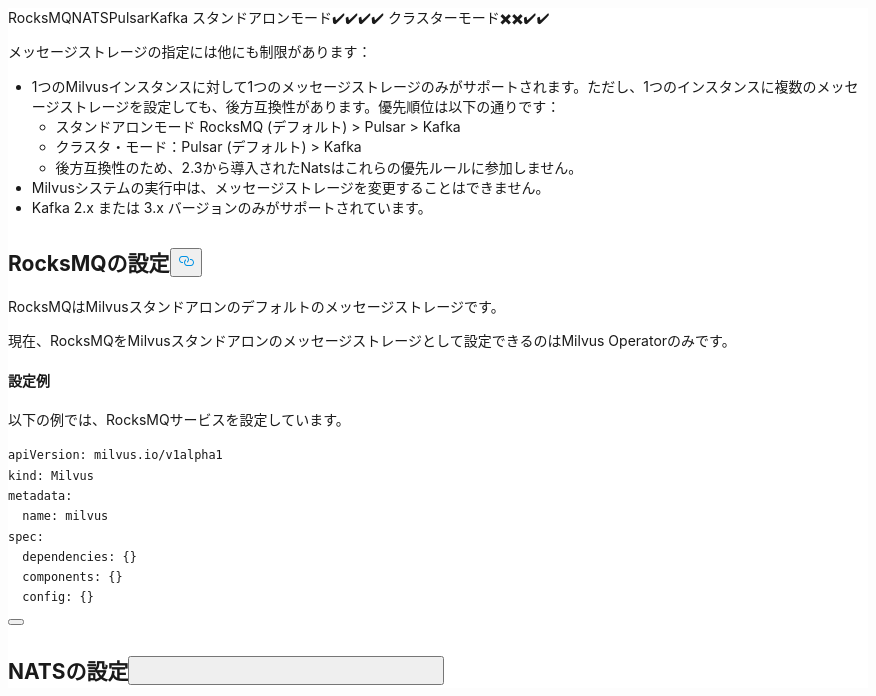 <thead>
<tr><th style="text-align:center"></th><th style="text-align:center">RocksMQ</th><th style="text-align:center">NATS</th><th style="text-align:center">Pulsar</th><th style="text-align:center">Kafka</th></tr>
</thead>
<tbody>
<tr><td style="text-align:center">スタンドアロンモード</td><td style="text-align:center">✔️</td><td style="text-align:center">✔️</td><td style="text-align:center">✔️</td><td style="text-align:center">✔️</td></tr>
<tr><td style="text-align:center">クラスターモード</td><td style="text-align:center">✖️</td><td style="text-align:center">✖️</td><td style="text-align:center">✔️</td><td style="text-align:center">✔️</td></tr>
</tbody>
</table>
<p>メッセージストレージの指定には他にも制限があります：</p>
<ul>
<li>1つのMilvusインスタンスに対して1つのメッセージストレージのみがサポートされます。ただし、1つのインスタンスに複数のメッセージストレージを設定しても、後方互換性があります。優先順位は以下の通りです：<ul>
<li>スタンドアロンモード  RocksMQ (デフォルト) &gt; Pulsar &gt; Kafka</li>
<li>クラスタ・モード：Pulsar (デフォルト) &gt; Kafka</li>
<li>後方互換性のため、2.3から導入されたNatsはこれらの優先ルールに参加しません。</li>
</ul></li>
<li>Milvusシステムの実行中は、メッセージストレージを変更することはできません。</li>
<li>Kafka 2.x または 3.x バージョンのみがサポートされています。</li>
</ul>
<h2 id="Configure-RocksMQ" class="common-anchor-header">RocksMQの設定<button data-href="#Configure-RocksMQ" class="anchor-icon" translate="no">
      <svg translate="no"
        aria-hidden="true"
        focusable="false"
        height="20"
        version="1.1"
        viewBox="0 0 16 16"
        width="16"
      >
        <path
          fill="#0092E4"
          fill-rule="evenodd"
          d="M4 9h1v1H4c-1.5 0-3-1.69-3-3.5S2.55 3 4 3h4c1.45 0 3 1.69 3 3.5 0 1.41-.91 2.72-2 3.25V8.59c.58-.45 1-1.27 1-2.09C10 5.22 8.98 4 8 4H4c-.98 0-2 1.22-2 2.5S3 9 4 9zm9-3h-1v1h1c1 0 2 1.22 2 2.5S13.98 12 13 12H9c-.98 0-2-1.22-2-2.5 0-.83.42-1.64 1-2.09V6.25c-1.09.53-2 1.84-2 3.25C6 11.31 7.55 13 9 13h4c1.45 0 3-1.69 3-3.5S14.5 6 13 6z"
        ></path>
      </svg>
    </button></h2><p>RocksMQはMilvusスタンドアロンのデフォルトのメッセージストレージです。</p>
<div class="alert note">
<p>現在、RocksMQをMilvusスタンドアロンのメッセージストレージとして設定できるのはMilvus Operatorのみです。</p>
</div>
<h4 id="Example" class="common-anchor-header">設定例</h4><p>以下の例では、RocksMQサービスを設定しています。</p>
<pre><code translate="no" class="language-YAML">apiVersion: milvus.io/v1alpha1
kind: Milvus
metadata:
  name: milvus
spec:
  dependencies: {}
  components: {}
  config: {}
<button class="copy-code-btn"></button></code></pre>
<h2 id="Configure-NATS" class="common-anchor-header">NATSの設定<button data-href="#Configure-NATS" class="anchor-icon" translate="no">
      <svg translate="no"
        aria-hidden="true"
        focusable="false"
        height="20"